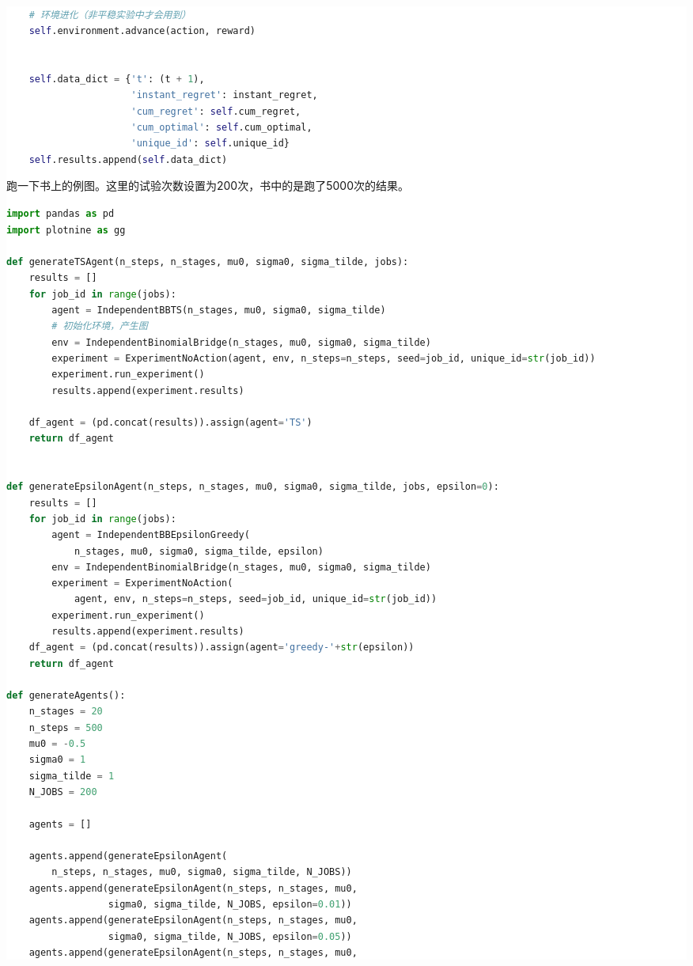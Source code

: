 ```python
    # 环境进化（非平稳实验中才会用到）
    self.environment.advance(action, reward)


    self.data_dict = {'t': (t + 1),
                      'instant_regret': instant_regret,
                      'cum_regret': self.cum_regret, 
                      'cum_optimal': self.cum_optimal,
                      'unique_id': self.unique_id}
    self.results.append(self.data_dict)
```

跑一下书上的例图。这里的试验次数设置为200次，书中的是跑了5000次的结果。


```python
import pandas as pd
import plotnine as gg

def generateTSAgent(n_steps, n_stages, mu0, sigma0, sigma_tilde, jobs):
    results = []
    for job_id in range(jobs):
        agent = IndependentBBTS(n_stages, mu0, sigma0, sigma_tilde)
        # 初始化环境，产生图
        env = IndependentBinomialBridge(n_stages, mu0, sigma0, sigma_tilde)
        experiment = ExperimentNoAction(agent, env, n_steps=n_steps, seed=job_id, unique_id=str(job_id))
        experiment.run_experiment()
        results.append(experiment.results)

    df_agent = (pd.concat(results)).assign(agent='TS')
    return df_agent


def generateEpsilonAgent(n_steps, n_stages, mu0, sigma0, sigma_tilde, jobs, epsilon=0):
    results = []
    for job_id in range(jobs):
        agent = IndependentBBEpsilonGreedy(
            n_stages, mu0, sigma0, sigma_tilde, epsilon)
        env = IndependentBinomialBridge(n_stages, mu0, sigma0, sigma_tilde)
        experiment = ExperimentNoAction(
            agent, env, n_steps=n_steps, seed=job_id, unique_id=str(job_id))
        experiment.run_experiment()
        results.append(experiment.results)
    df_agent = (pd.concat(results)).assign(agent='greedy-'+str(epsilon))
    return df_agent

def generateAgents():
    n_stages = 20
    n_steps = 500
    mu0 = -0.5
    sigma0 = 1
    sigma_tilde = 1
    N_JOBS = 200

    agents = []

    agents.append(generateEpsilonAgent(
        n_steps, n_stages, mu0, sigma0, sigma_tilde, N_JOBS))
    agents.append(generateEpsilonAgent(n_steps, n_stages, mu0,
                  sigma0, sigma_tilde, N_JOBS, epsilon=0.01))
    agents.append(generateEpsilonAgent(n_steps, n_stages, mu0,
                  sigma0, sigma_tilde, N_JOBS, epsilon=0.05))
    agents.append(generateEpsilonAgent(n_steps, n_stages, mu0,
```